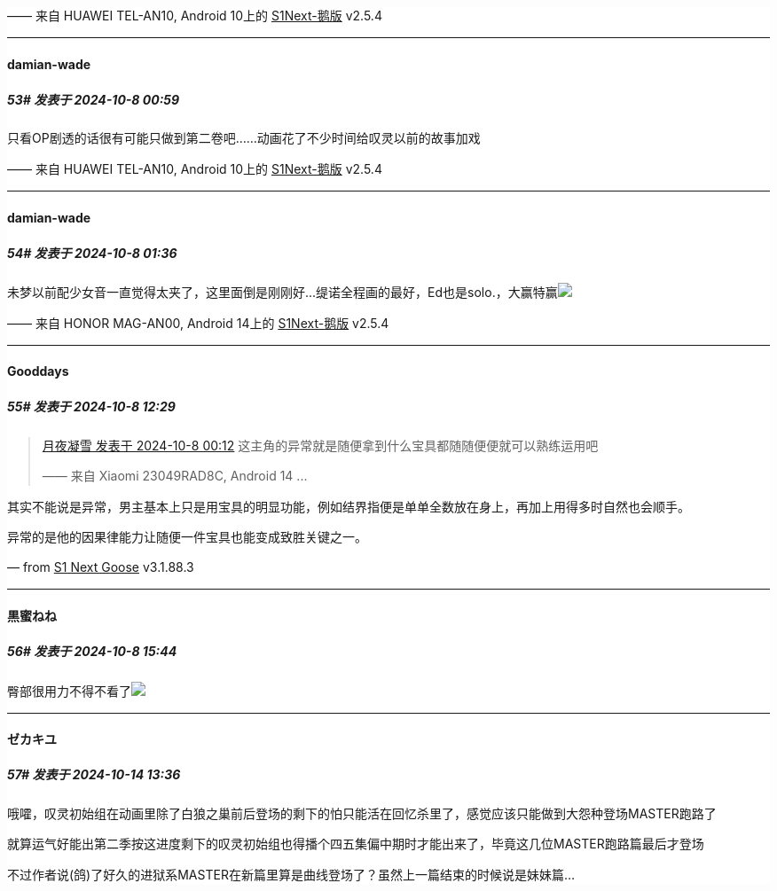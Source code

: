 —— 来自 HUAWEI TEL-AN10, Android 10上的 [S1Next-鹅版](https://github.com/ykrank/S1-Next/releases) v2.5.4


*****

####  damian-wade  
##### 53#       发表于 2024-10-8 00:59

只看OP剧透的话很有可能只做到第二卷吧……动画花了不少时间给叹灵以前的故事加戏

—— 来自 HUAWEI TEL-AN10, Android 10上的 [S1Next-鹅版](https://github.com/ykrank/S1-Next/releases) v2.5.4


*****

####  damian-wade  
##### 54#       发表于 2024-10-8 01:36

未梦以前配少女音一直觉得太夹了，这里面倒是刚刚好...缇诺全程画的最好，Ed也是solo.，大赢特赢<img src="https://static.saraba1st.com/image/smiley/face2017/067.png" referrerpolicy="no-referrer">

—— 来自 HONOR MAG-AN00, Android 14上的 [S1Next-鹅版](https://github.com/ykrank/S1-Next/releases) v2.5.4


*****

####  Gooddays  
##### 55#       发表于 2024-10-8 12:29

<blockquote><a href="httphttps://bbs.saraba1st.com/2b/forum.php?mod=redirect&amp;goto=findpost&amp;pid=66395429&amp;ptid=2172504" target="_blank">月夜凝雪 发表于 2024-10-8 00:12</a>
这主角的异常就是随便拿到什么宝具都随随便便就可以熟练运用吧

—— 来自 Xiaomi 23049RAD8C, Android 14 ...</blockquote>
其实不能说是异常，男主基本上只是用宝具的明显功能，例如结界指便是单单全数放在身上，再加上用得多时自然也会顺手。

异常的是他的因果律能力让随便一件宝具也能变成致胜关键之一。

— from [S1 Next Goose](https://www.pgyer.com/GcUxKd4w) v3.1.88.3


*****

####  黒蜜ねね  
##### 56#       发表于 2024-10-8 15:44

臀部很用力不得不看了<img src="https://static.saraba1st.com/image/smiley/face2017/075.png" referrerpolicy="no-referrer">

*****

####  ゼカキユ  
##### 57#       发表于 2024-10-14 13:36

哦嚯，叹灵初始组在动画里除了白狼之巢前后登场的剩下的怕只能活在回忆杀里了，感觉应该只能做到大怨种登场MASTER跑路了

就算运气好能出第二季按这进度剩下的叹灵初始组也得播个四五集偏中期时才能出来了，毕竟这几位MASTER跑路篇最后才登场

不过作者说(鸽)了好久的进狱系MASTER在新篇里算是曲线登场了？虽然上一篇结束的时候说是妹妹篇…
